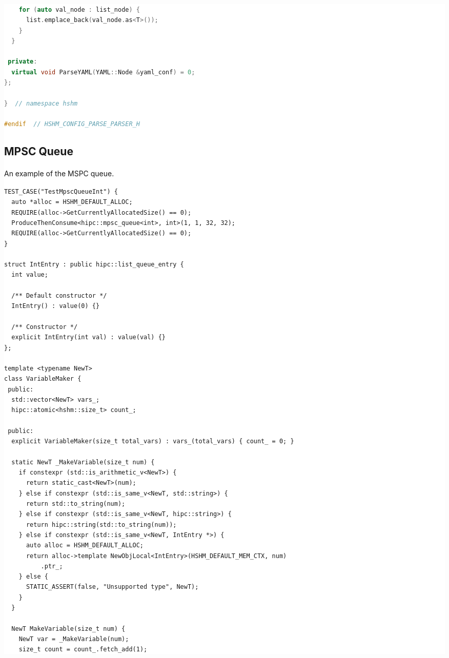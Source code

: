 ```cpp
    for (auto val_node : list_node) {
      list.emplace_back(val_node.as<T>());
    }
  }

 private:
  virtual void ParseYAML(YAML::Node &yaml_conf) = 0;
};

}  // namespace hshm

#endif  // HSHM_CONFIG_PARSE_PARSER_H
```

## MPSC Queue
An example of the MSPC queue.
```
TEST_CASE("TestMpscQueueInt") {
  auto *alloc = HSHM_DEFAULT_ALLOC;
  REQUIRE(alloc->GetCurrentlyAllocatedSize() == 0);
  ProduceThenConsume<hipc::mpsc_queue<int>, int>(1, 1, 32, 32);
  REQUIRE(alloc->GetCurrentlyAllocatedSize() == 0);
}

struct IntEntry : public hipc::list_queue_entry {
  int value;

  /** Default constructor */
  IntEntry() : value(0) {}

  /** Constructor */
  explicit IntEntry(int val) : value(val) {}
};

template <typename NewT>
class VariableMaker {
 public:
  std::vector<NewT> vars_;
  hipc::atomic<hshm::size_t> count_;

 public:
  explicit VariableMaker(size_t total_vars) : vars_(total_vars) { count_ = 0; }

  static NewT _MakeVariable(size_t num) {
    if constexpr (std::is_arithmetic_v<NewT>) {
      return static_cast<NewT>(num);
    } else if constexpr (std::is_same_v<NewT, std::string>) {
      return std::to_string(num);
    } else if constexpr (std::is_same_v<NewT, hipc::string>) {
      return hipc::string(std::to_string(num));
    } else if constexpr (std::is_same_v<NewT, IntEntry *>) {
      auto alloc = HSHM_DEFAULT_ALLOC;
      return alloc->template NewObjLocal<IntEntry>(HSHM_DEFAULT_MEM_CTX, num)
          .ptr_;
    } else {
      STATIC_ASSERT(false, "Unsupported type", NewT);
    }
  }

  NewT MakeVariable(size_t num) {
    NewT var = _MakeVariable(num);
    size_t count = count_.fetch_add(1);
```
